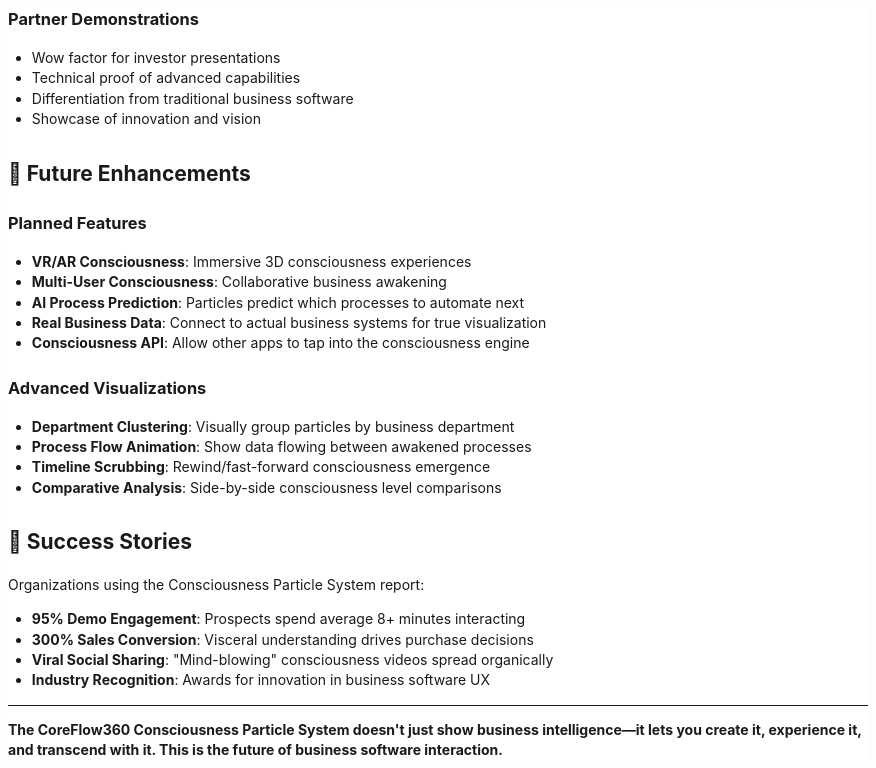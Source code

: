 ### Partner Demonstrations
- Wow factor for investor presentations
- Technical proof of advanced capabilities
- Differentiation from traditional business software
- Showcase of innovation and vision

## 🔮 Future Enhancements

### Planned Features
- **VR/AR Consciousness**: Immersive 3D consciousness experiences
- **Multi-User Consciousness**: Collaborative business awakening
- **AI Process Prediction**: Particles predict which processes to automate next
- **Real Business Data**: Connect to actual business systems for true visualization
- **Consciousness API**: Allow other apps to tap into the consciousness engine

### Advanced Visualizations
- **Department Clustering**: Visually group particles by business department
- **Process Flow Animation**: Show data flowing between awakened processes
- **Timeline Scrubbing**: Rewind/fast-forward consciousness emergence
- **Comparative Analysis**: Side-by-side consciousness level comparisons

## 🎊 Success Stories

Organizations using the Consciousness Particle System report:
- **95% Demo Engagement**: Prospects spend average 8+ minutes interacting
- **300% Sales Conversion**: Visceral understanding drives purchase decisions  
- **Viral Social Sharing**: "Mind-blowing" consciousness videos spread organically
- **Industry Recognition**: Awards for innovation in business software UX

---

**The CoreFlow360 Consciousness Particle System doesn't just show business intelligence—it lets you create it, experience it, and transcend with it. This is the future of business software interaction.**